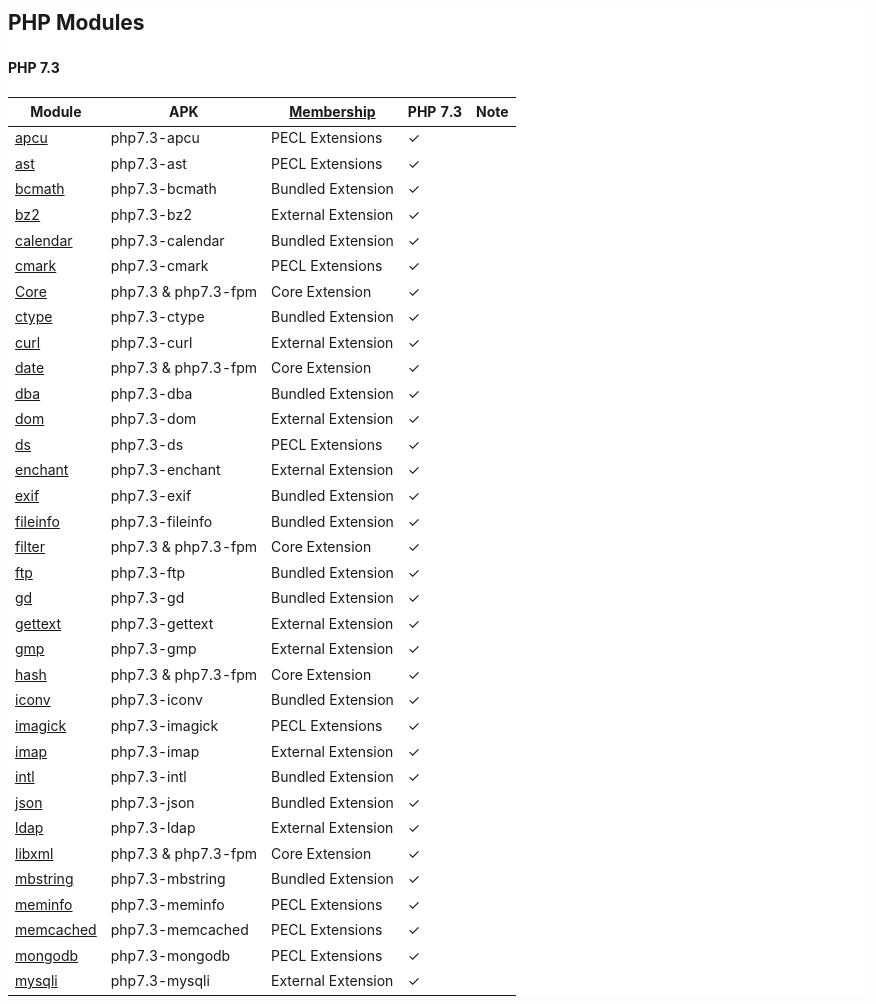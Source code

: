## PHP Modules

#### PHP 7.3
| Module| APK | [Membership](https://www.php.net/manual/en/extensions.membership.php) | PHP 7.3 | Note |
|------|------|------|------|------|
| [apcu](https://www.php.net/manual/en/book.apcu.php) | php7.3-apcu | PECL Extensions | ✓ |  | 
| [ast](https://github.com/nikic/php-ast) | php7.3-ast | PECL Extensions | ✓ |  | 
| [bcmath](https://www.php.net/manual/en/book.bc.php) | php7.3-bcmath | Bundled Extension | ✓ |  | 
| [bz2](https://www.php.net/manual/en/book.bzip2.php) | php7.3-bz2 | External Extension | ✓ |  | 
| [calendar](https://www.php.net/manual/en/book.calendar.php) | php7.3-calendar | Bundled Extension | ✓ |  | 
| [cmark](https://www.php.net/manual/en/book.cmark.php) | php7.3-cmark | PECL Extensions | ✓ |  | 
| [Core](https://www.php.net/manual/en/) | php7.3 & php7.3-fpm | Core Extension | ✓ |  | 
| [ctype](https://www.php.net/ctype) | php7.3-ctype | Bundled Extension | ✓ |  | 
| [curl](https://www.php.net/manual/en/book.curl.php) | php7.3-curl | External Extension | ✓ |  | 
| [date](https://www.php.net/manual/en/function.date.php) | php7.3 & php7.3-fpm | Core Extension | ✓ |  | 
| [dba](https://www.php.net/manual/en/book.dba.php) | php7.3-dba | Bundled Extension | ✓ |  | 
| [dom](https://www.php.net/manual/en/book.dom.php) | php7.3-dom | External Extension | ✓ |  | 
| [ds](https://www.php.net/manual/en/book.ds.php) | php7.3-ds | PECL Extensions | ✓ |  | 
| [enchant](https://www.php.net/manual/en/book.enchant.php) | php7.3-enchant | External Extension | ✓ |  | 
| [exif](https://www.php.net/manual/en/book.exif.php) | php7.3-exif | Bundled Extension | ✓ |  | 
| [fileinfo](https://www.php.net/manual/en/book.fileinfo.php) | php7.3-fileinfo | Bundled Extension | ✓ |  | 
| [filter](https://www.php.net/manual/en/book.filter.php) | php7.3 & php7.3-fpm | Core Extension | ✓ |  | 
| [ftp](https://www.php.net/manual/en/book.ftp.php) | php7.3-ftp | Bundled Extension | ✓ |  | 
| [gd](https://www.php.net/manual/en/book.image.php) | php7.3-gd | Bundled Extension | ✓ |  | 
| [gettext](https://www.php.net/manual/en/book.gettext.php) | php7.3-gettext | External Extension | ✓ |  | 
| [gmp](https://www.php.net/manual/en/book.gmp.php) | php7.3-gmp | External Extension | ✓ |  | 
| [hash](https://www.php.net/manual/en/book.hash.php) | php7.3 & php7.3-fpm | Core Extension | ✓ |  | 
| [iconv](https://www.php.net/manual/en/book.iconv.php) | php7.3-iconv | Bundled Extension | ✓ |  | 
| [imagick](https://www.php.net/manual/en/book.imagick.php) | php7.3-imagick | PECL Extensions | ✓ |  | 
| [imap](https://www.php.net/manual/en/book.imap.php) | php7.3-imap | External Extension | ✓ |  | 
| [intl](https://www.php.net/manual/en/book.intl.php) | php7.3-intl | Bundled Extension | ✓ |  | 
| [json](https://www.php.net/manual/en/book.json.php) | php7.3-json | Bundled Extension | ✓ |  | 
| [ldap](https://www.php.net/manual/en/book.ldap.php) | php7.3-ldap | External Extension | ✓ |  | 
| [libxml](https://www.php.net/manual/en/book.libxml.php) | php7.3 & php7.3-fpm | Core Extension | ✓ |  | 
| [mbstring](https://www.php.net/manual/en/mbstring.installation.php) | php7.3-mbstring | Bundled Extension | ✓ |  | 
| [meminfo](https://github.com/BitOne/php-meminfo) | php7.3-meminfo | PECL Extensions | ✓ |  | 
| [memcached](https://www.php.net/manual/en/book.memcached.php) | php7.3-memcached | PECL Extensions | ✓ |  | 
| [mongodb](https://www.php.net/manual/en/set.mongodb.php) | php7.3-mongodb | PECL Extensions | ✓ |  | 
| [mysqli](https://www.php.net/manual/en/book.mysqli.php) | php7.3-mysqli | External Extension | ✓ |  | 